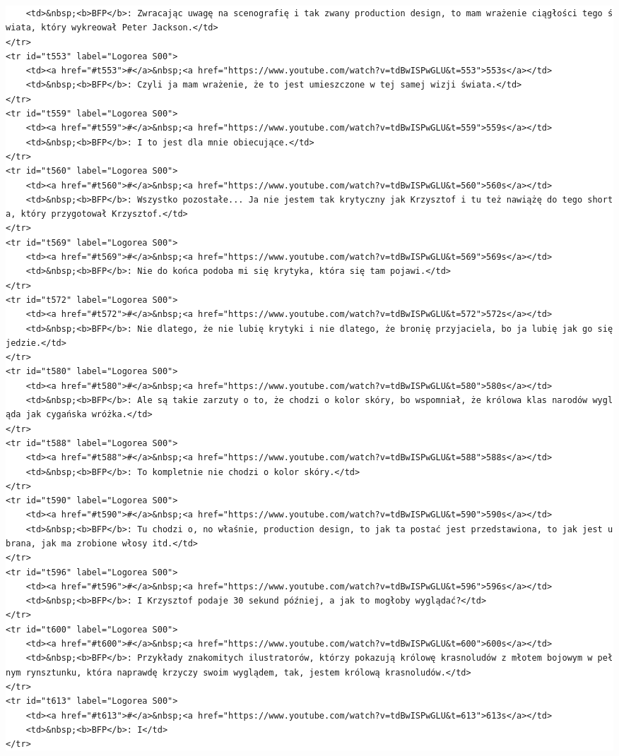         <td>&nbsp;<b>BFP</b>: Zwracając uwagę na scenografię i tak zwany production design, to mam wrażenie ciągłości tego świata, który wykreował Peter Jackson.</td>
    </tr>
    <tr id="t553" label="Logorea S00">
        <td><a href="#t553">#</a>&nbsp;<a href="https://www.youtube.com/watch?v=tdBwISPwGLU&t=553">553s</a></td>
        <td>&nbsp;<b>BFP</b>: Czyli ja mam wrażenie, że to jest umieszczone w tej samej wizji świata.</td>
    </tr>
    <tr id="t559" label="Logorea S00">
        <td><a href="#t559">#</a>&nbsp;<a href="https://www.youtube.com/watch?v=tdBwISPwGLU&t=559">559s</a></td>
        <td>&nbsp;<b>BFP</b>: I to jest dla mnie obiecujące.</td>
    </tr>
    <tr id="t560" label="Logorea S00">
        <td><a href="#t560">#</a>&nbsp;<a href="https://www.youtube.com/watch?v=tdBwISPwGLU&t=560">560s</a></td>
        <td>&nbsp;<b>BFP</b>: Wszystko pozostałe... Ja nie jestem tak krytyczny jak Krzysztof i tu też nawiążę do tego shorta, który przygotował Krzysztof.</td>
    </tr>
    <tr id="t569" label="Logorea S00">
        <td><a href="#t569">#</a>&nbsp;<a href="https://www.youtube.com/watch?v=tdBwISPwGLU&t=569">569s</a></td>
        <td>&nbsp;<b>BFP</b>: Nie do końca podoba mi się krytyka, która się tam pojawi.</td>
    </tr>
    <tr id="t572" label="Logorea S00">
        <td><a href="#t572">#</a>&nbsp;<a href="https://www.youtube.com/watch?v=tdBwISPwGLU&t=572">572s</a></td>
        <td>&nbsp;<b>BFP</b>: Nie dlatego, że nie lubię krytyki i nie dlatego, że bronię przyjaciela, bo ja lubię jak go się jedzie.</td>
    </tr>
    <tr id="t580" label="Logorea S00">
        <td><a href="#t580">#</a>&nbsp;<a href="https://www.youtube.com/watch?v=tdBwISPwGLU&t=580">580s</a></td>
        <td>&nbsp;<b>BFP</b>: Ale są takie zarzuty o to, że chodzi o kolor skóry, bo wspomniał, że królowa klas narodów wygląda jak cygańska wróżka.</td>
    </tr>
    <tr id="t588" label="Logorea S00">
        <td><a href="#t588">#</a>&nbsp;<a href="https://www.youtube.com/watch?v=tdBwISPwGLU&t=588">588s</a></td>
        <td>&nbsp;<b>BFP</b>: To kompletnie nie chodzi o kolor skóry.</td>
    </tr>
    <tr id="t590" label="Logorea S00">
        <td><a href="#t590">#</a>&nbsp;<a href="https://www.youtube.com/watch?v=tdBwISPwGLU&t=590">590s</a></td>
        <td>&nbsp;<b>BFP</b>: Tu chodzi o, no właśnie, production design, to jak ta postać jest przedstawiona, to jak jest ubrana, jak ma zrobione włosy itd.</td>
    </tr>
    <tr id="t596" label="Logorea S00">
        <td><a href="#t596">#</a>&nbsp;<a href="https://www.youtube.com/watch?v=tdBwISPwGLU&t=596">596s</a></td>
        <td>&nbsp;<b>BFP</b>: I Krzysztof podaje 30 sekund później, a jak to mogłoby wyglądać?</td>
    </tr>
    <tr id="t600" label="Logorea S00">
        <td><a href="#t600">#</a>&nbsp;<a href="https://www.youtube.com/watch?v=tdBwISPwGLU&t=600">600s</a></td>
        <td>&nbsp;<b>BFP</b>: Przykłady znakomitych ilustratorów, którzy pokazują królowę krasnoludów z młotem bojowym w pełnym rynsztunku, która naprawdę krzyczy swoim wyglądem, tak, jestem królową krasnoludów.</td>
    </tr>
    <tr id="t613" label="Logorea S00">
        <td><a href="#t613">#</a>&nbsp;<a href="https://www.youtube.com/watch?v=tdBwISPwGLU&t=613">613s</a></td>
        <td>&nbsp;<b>BFP</b>: I</td>
    </tr>